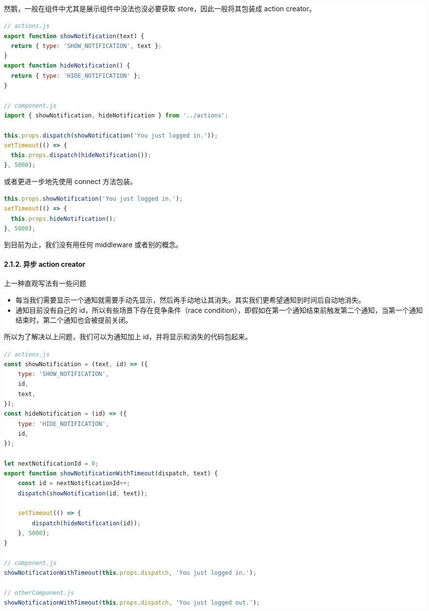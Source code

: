 然鹅，一般在组件中尤其是展示组件中没法也没必要获取 store，因此一般将其包装成 action creator。

```js
// actions.js
export function showNotification(text) {
  return { type: 'SHOW_NOTIFICATION', text };
}
export function hideNotification() {
  return { type: 'HIDE_NOTIFICATION' };
}

// component.js
import { showNotification, hideNotification } from '../actions';

this.props.dispatch(showNotification('You just logged in.'));
setTimeout(() => {
  this.props.dispatch(hideNotification());
}, 5000);
```

或者更进一步地先使用 connect 方法包装。

```js
this.props.showNotification('You just logged in.');
setTimeout(() => {
  this.props.hideNotification();
}, 5000);
```

到目前为止，我们没有用任何 middleware 或者别的概念。

#### 2.1.2. 异步 action creator
上一种直观写法有一些问题
* 每当我们需要显示一个通知就需要手动先显示，然后再手动地让其消失。其实我们更希望通知到时间后自动地消失。
* 通知目前没有自己的 id，所以有些场景下存在竞争条件（race condition），即假如在第一个通知结束前触发第二个通知，当第一个通知结束时，第二个通知也会被提前关闭。

所以为了解决以上问题，我们可以为通知加上 id，并将显示和消失的代码包起来。

```js
// actions.js
const showNotification = (text, id) => ({
    type: 'SHOW_NOTIFICATION',
    id,
    text,
});
const hideNotification = (id) => ({
    type: 'HIDE_NOTIFICATION',
    id,
});

let nextNotificationId = 0;
export function showNotificationWithTimeout(dispatch, text) {
    const id = nextNotificationId++;
    dispatch(showNotification(id, text));

    setTimeout(() => {
        dispatch(hideNotification(id));
    }, 5000);
}

// component.js
showNotificationWithTimeout(this.props.dispatch, 'You just logged in.');

// otherComponent.js
showNotificationWithTimeout(this.props.dispatch, 'You just logged out.');
```
